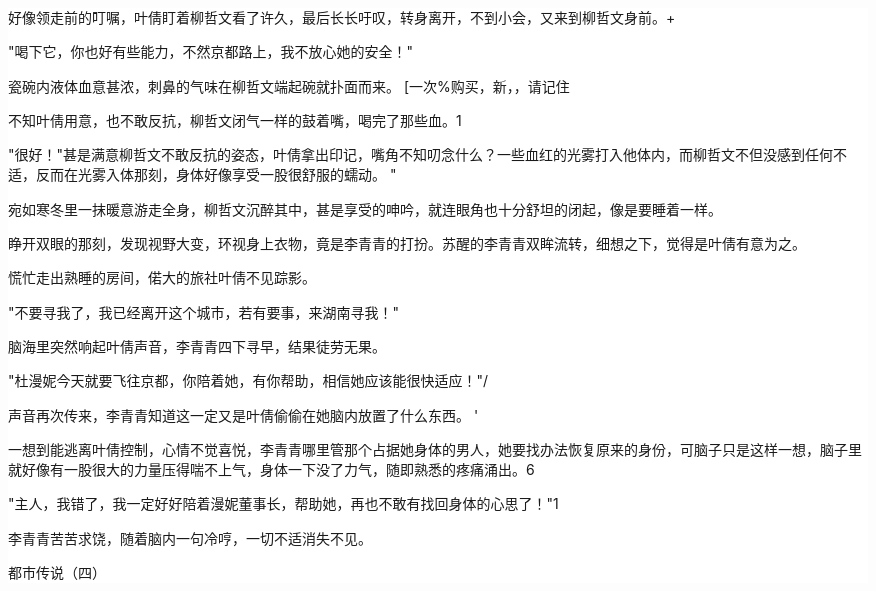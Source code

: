 



好像领走前的叮嘱，叶倩盯着柳哲文看了许久，最后长长吁叹，转身离开，不到小会，又来到柳哲文身前。+



"喝下它，你也好有些能力，不然京都路上，我不放心她的安全！"



瓷碗内液体血意甚浓，刺鼻的气味在柳哲文端起碗就扑面而来。 [一次%购买，新，，请记住



不知叶倩用意，也不敢反抗，柳哲文闭气一样的鼓着嘴，喝完了那些血。1





"很好！"甚是满意柳哲文不敢反抗的姿态，叶倩拿出印记，嘴角不知叨念什么？一些血红的光雾打入他体内，而柳哲文不但没感到任何不适，反而在光雾入体那刻，身体好像享受一股很舒服的蠕动。 "



宛如寒冬里一抹暖意游走全身，柳哲文沉醉其中，甚是享受的呻吟，就连眼角也十分舒坦的闭起，像是要睡着一样。



睁开双眼的那刻，发现视野大变，环视身上衣物，竟是李青青的打扮。苏醒的李青青双眸流转，细想之下，觉得是叶倩有意为之。





慌忙走出熟睡的房间，偌大的旅社叶倩不见踪影。



"不要寻我了，我已经离开这个城市，若有要事，来湖南寻我！"





脑海里突然响起叶倩声音，李青青四下寻早，结果徒劳无果。



"杜漫妮今天就要飞往京都，你陪着她，有你帮助，相信她应该能很快适应！"/



声音再次传来，李青青知道这一定又是叶倩偷偷在她脑内放置了什么东西。 '





一想到能逃离叶倩控制，心情不觉喜悦，李青青哪里管那个占据她身体的男人，她要找办法恢复原来的身份，可脑子只是这样一想，脑子里就好像有一股很大的力量压得喘不上气，身体一下没了力气，随即熟悉的疼痛涌出。6





"主人，我错了，我一定好好陪着漫妮董事长，帮助她，再也不敢有找回身体的心思了！"1



李青青苦苦求饶，随着脑内一句冷哼，一切不适消失不见。







都市传说（四）

